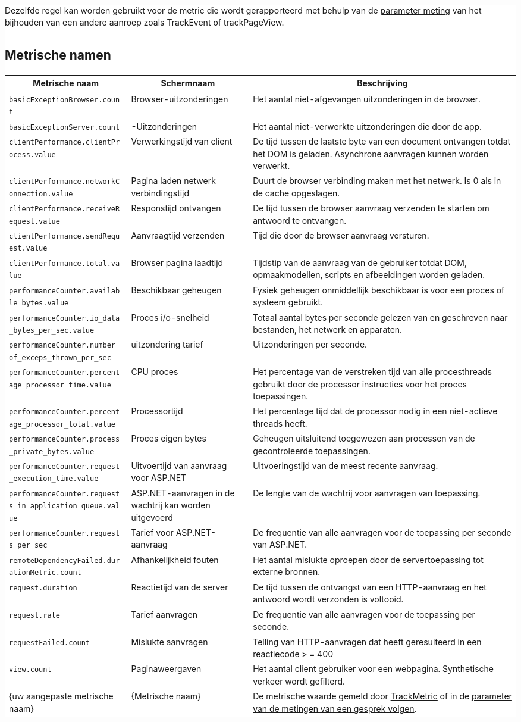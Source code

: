 Dezelfde regel kan worden gebruikt voor de metric die wordt gerapporteerd met behulp van de [parameter meting](app-insights-api-custom-events-metrics.md#properties) van het bijhouden van een andere aanroep zoals TrackEvent of trackPageView.

## <a name="metric-names"></a>Metrische namen

Metrische naam | Schermnaam | Beschrijving
---|---|---
`basicExceptionBrowser.count`|Browser-uitzonderingen|Het aantal niet-afgevangen uitzonderingen in de browser.
`basicExceptionServer.count`|-Uitzonderingen|Het aantal niet-verwerkte uitzonderingen die door de app.
`clientPerformance.clientProcess.value`|Verwerkingstijd van client|De tijd tussen de laatste byte van een document ontvangen totdat het DOM is geladen. Asynchrone aanvragen kunnen worden verwerkt.
`clientPerformance.networkConnection.value`|Pagina laden netwerk verbindingstijd| Duurt de browser verbinding maken met het netwerk. Is 0 als in de cache opgeslagen.
`clientPerformance.receiveRequest.value`|Responstijd ontvangen| De tijd tussen de browser aanvraag verzenden te starten om antwoord te ontvangen.
`clientPerformance.sendRequest.value`|Aanvraagtijd verzenden| Tijd die door de browser aanvraag versturen.
`clientPerformance.total.value`|Browser pagina laadtijd|Tijdstip van de aanvraag van de gebruiker totdat DOM, opmaakmodellen, scripts en afbeeldingen worden geladen.
`performanceCounter.available_bytes.value`|Beschikbaar geheugen|Fysiek geheugen onmiddellijk beschikbaar is voor een proces of systeem gebruikt.
`performanceCounter.io_data_bytes_per_sec.value`|Proces i/o-snelheid|Totaal aantal bytes per seconde gelezen van en geschreven naar bestanden, het netwerk en apparaten.
`performanceCounter.number_of_exceps_thrown_per_sec`|uitzondering tarief|Uitzonderingen per seconde.
`performanceCounter.percentage_processor_time.value`|CPU proces|Het percentage van de verstreken tijd van alle procesthreads gebruikt door de processor instructies voor het proces toepassingen.
`performanceCounter.percentage_processor_total.value`|Processortijd|Het percentage tijd dat de processor nodig in een niet-actieve threads heeft.
`performanceCounter.process_private_bytes.value`|Proces eigen bytes|Geheugen uitsluitend toegewezen aan processen van de gecontroleerde toepassingen.
`performanceCounter.request_execution_time.value`|Uitvoertijd van aanvraag voor ASP.NET|Uitvoeringstijd van de meest recente aanvraag.
`performanceCounter.requests_in_application_queue.value`|ASP.NET-aanvragen in de wachtrij kan worden uitgevoerd|De lengte van de wachtrij voor aanvragen van toepassing.
`performanceCounter.requests_per_sec`|Tarief voor ASP.NET-aanvraag|De frequentie van alle aanvragen voor de toepassing per seconde van ASP.NET.
`remoteDependencyFailed.durationMetric.count`|Afhankelijkheid fouten|Het aantal mislukte oproepen door de servertoepassing tot externe bronnen.
`request.duration`|Reactietijd van de server|De tijd tussen de ontvangst van een HTTP-aanvraag en het antwoord wordt verzonden is voltooid.
`request.rate`|Tarief aanvragen|De frequentie van alle aanvragen voor de toepassing per seconde.
`requestFailed.count`|Mislukte aanvragen|Telling van HTTP-aanvragen dat heeft geresulteerd in een reactiecode > = 400
`view.count`|Paginaweergaven|Het aantal client gebruiker voor een webpagina. Synthetische verkeer wordt gefilterd.
{uw aangepaste metrische naam}|{Metrische naam}|De metrische waarde gemeld door [TrackMetric](app-insights-api-custom-events-metrics.md#track-metric) of in de [parameter van de metingen van een gesprek volgen](app-insights-api-custom-events-metrics.md#properties).
